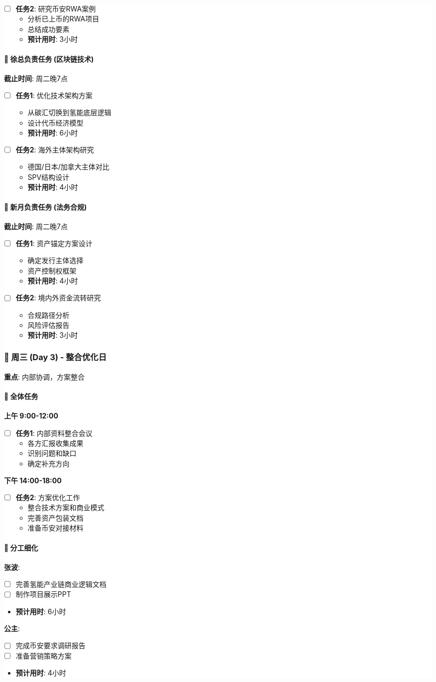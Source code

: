 - [ ] **任务2**: 研究币安RWA案例
  - 分析已上币的RWA项目
  - 总结成功要素
  - **预计用时**: 3小时

#### 🎯 徐总负责任务 (区块链技术)
**截止时间**: 周二晚7点
- [ ] **任务1**: 优化技术架构方案
  - 从碳汇切换到氢能底层逻辑
  - 设计代币经济模型
  - **预计用时**: 6小时

- [ ] **任务2**: 海外主体架构研究
  - 德国/日本/加拿大主体对比
  - SPV结构设计
  - **预计用时**: 4小时

#### 🎯 新月负责任务 (法务合规)
**截止时间**: 周二晚7点
- [ ] **任务1**: 资产锚定方案设计
  - 确定发行主体选择
  - 资产控制权框架
  - **预计用时**: 4小时

- [ ] **任务2**: 境内外资金流转研究
  - 合规路径分析
  - 风险评估报告
  - **预计用时**: 3小时

### 📅 周三 (Day 3) - 整合优化日
**重点**: 内部协调，方案整合

#### 🎯 全体任务
**上午 9:00-12:00**
- [ ] **任务1**: 内部资料整合会议
  - 各方汇报收集成果
  - 识别问题和缺口
  - 确定补充方向

**下午 14:00-18:00**
- [ ] **任务2**: 方案优化工作
  - 整合技术方案和商业模式
  - 完善资产包装文档
  - 准备币安对接材料

#### 🎯 分工细化
**张波**:
- [ ] 完善氢能产业链商业逻辑文档
- [ ] 制作项目展示PPT
- **预计用时**: 6小时

**公主**:
- [ ] 完成币安要求调研报告
- [ ] 准备营销策略方案
- **预计用时**: 4小时

